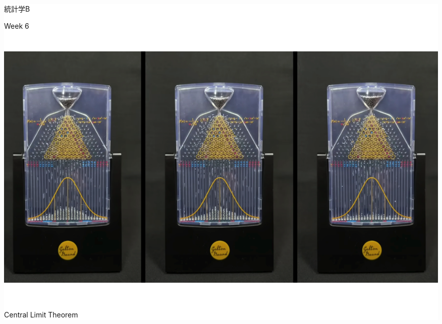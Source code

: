 <xlarge>

統計学B

</xlarge>

Week 6

#
![bg](images/banner.png)

<large style="color:white">

中心極限定理

</large>

Central Limit Theorem

#
